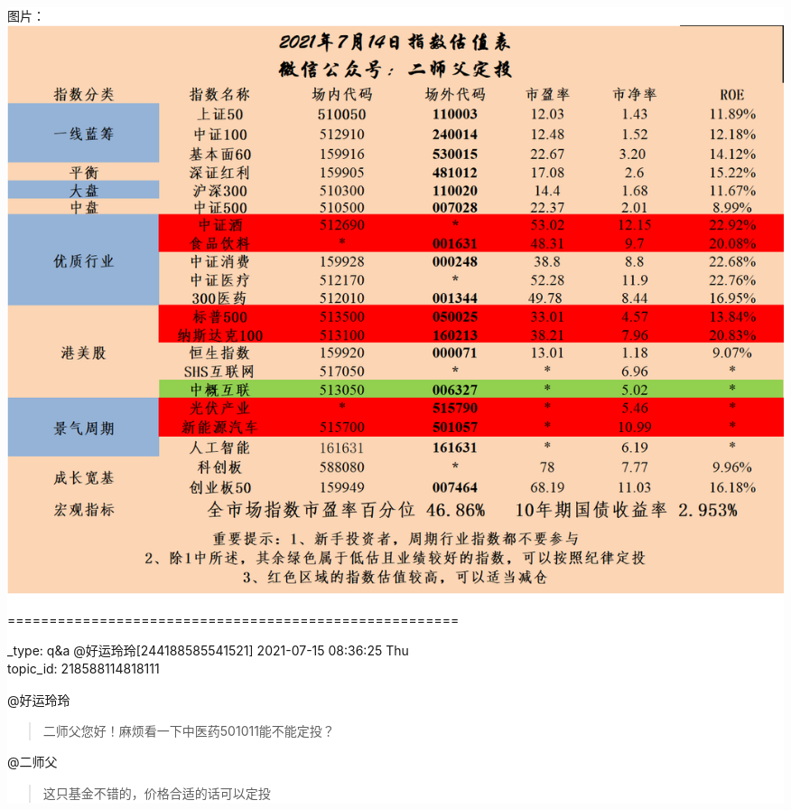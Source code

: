图片：
![](pic/Fkp5/Fkp5RqGIAs030_3sDUjzXKlAy8vn.jpg)

======================================================






_type: q&a
@好运玲玲[244188585541521]
2021-07-15 08:36:25 Thu  
topic_id: 218588114818111


@好运玲玲

>  二师父您好！麻烦看一下中医药501011能不能定投？


@二师父

>  这只基金不错的，价格合适的话可以定投


